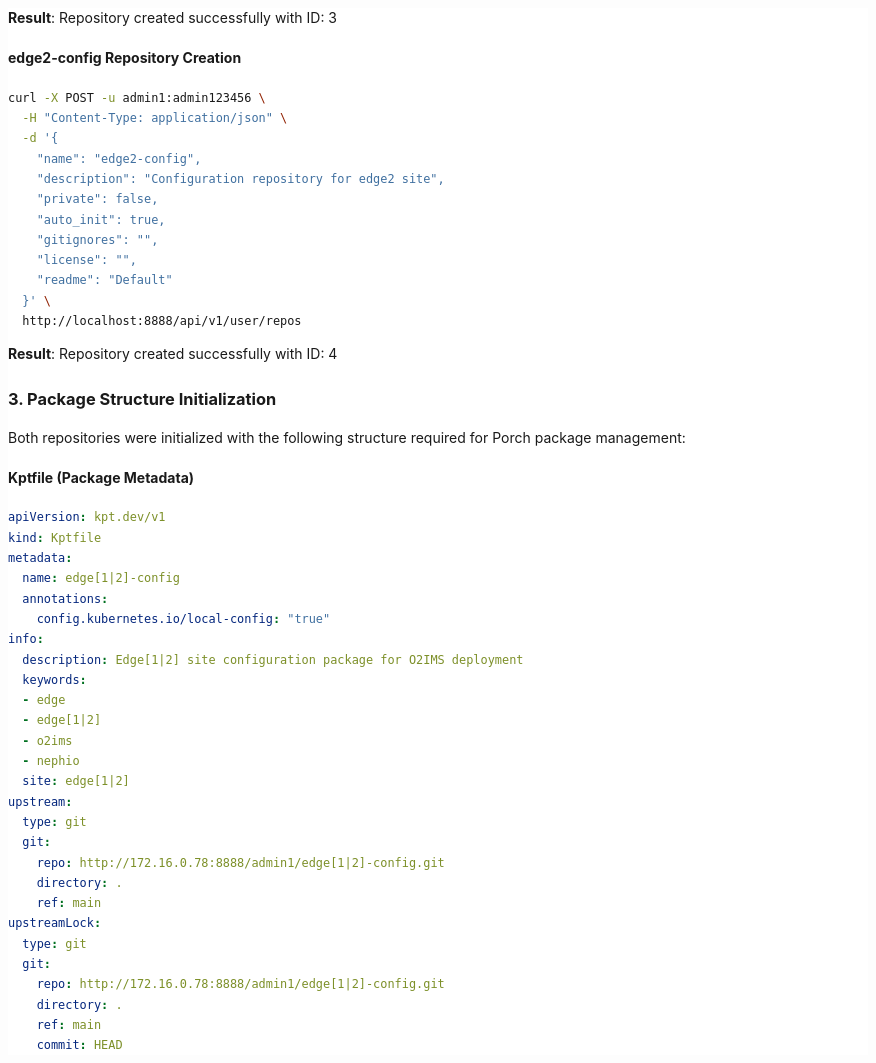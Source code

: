 **Result**: Repository created successfully with ID: 3

#### edge2-config Repository Creation
```bash
curl -X POST -u admin1:admin123456 \
  -H "Content-Type: application/json" \
  -d '{
    "name": "edge2-config",
    "description": "Configuration repository for edge2 site",
    "private": false,
    "auto_init": true,
    "gitignores": "",
    "license": "",
    "readme": "Default"
  }' \
  http://localhost:8888/api/v1/user/repos
```

**Result**: Repository created successfully with ID: 4

### 3. Package Structure Initialization

Both repositories were initialized with the following structure required for Porch package management:

#### Kptfile (Package Metadata)
```yaml
apiVersion: kpt.dev/v1
kind: Kptfile
metadata:
  name: edge[1|2]-config
  annotations:
    config.kubernetes.io/local-config: "true"
info:
  description: Edge[1|2] site configuration package for O2IMS deployment
  keywords:
  - edge
  - edge[1|2]
  - o2ims
  - nephio
  site: edge[1|2]
upstream:
  type: git
  git:
    repo: http://172.16.0.78:8888/admin1/edge[1|2]-config.git
    directory: .
    ref: main
upstreamLock:
  type: git
  git:
    repo: http://172.16.0.78:8888/admin1/edge[1|2]-config.git
    directory: .
    ref: main
    commit: HEAD
```
